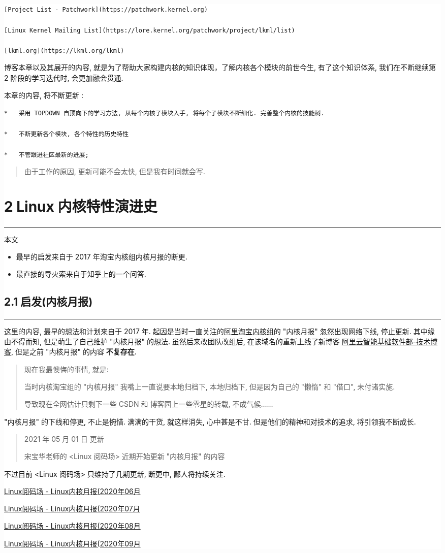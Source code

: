     [Project List - Patchwork](https://patchwork.kernel.org)

    [Linux Kernel Mailing List](https://lore.kernel.org/patchwork/project/lkml/list)

    [lkml.org](https://lkml.org/lkml)


博客本章以及其展开的内容, 就是为了帮助大家构建内核的知识体现，了解内核各个模块的前世今生, 有了这个知识体系, 我们在不断继续第 2 阶段的学习迭代时, 会更加融会贯通.

本章的内容, 将不断更新 :

    *   采用 TOPDOWN 自顶向下的学习方法, 从每个内核子模块入手, 将每个子模块不断细化. 完善整个内核的技能树.

    *   不断更新各个模块, 各个特性的历史特性

    *   不管跟进社区最新的进展;

> 由于工作的原因, 更新可能不会太快, 但是我有时间就会写.


# 2 Linux 内核特性演进史
-------


本文

*   最早的启发来自于 2017 年淘宝内核组内核月报的断更.

*   最直接的导火索来自于知乎上的一个问答.


## 2.1 启发(内核月报)
-------

这里的内容, 最早的想法和计划来自于 2017 年. 起因是当时一直关注的[阿里淘宝内核组](https://kernel.taobao.org/index.php)的 "内核月报" 忽然出现网络下线, 停止更新. 其中缘由不得而知, 但是萌生了自己维护 "内核月报" 的想法. 虽然后来改团队改组后, 在该域名的重新上线了新博客 [ 阿里云智能基础软件部-技术博客](https://kernel.taobao.org), 但是之前 "内核月报" 的内容 **不复存在**.

> 现在我最懊悔的事情, 就是:
>
> 当时内核淘宝组的 "内核月报" 我嘴上一直说要本地归档下, 本地归档下, 但是因为自己的 "懒惰" 和 "借口", 未付诸实施.
>
> 导致现在全网估计只剩下一些 CSDN 和 博客园上一些零星的转载, 不成气候......

"内核月报" 的下线和停更, 不止是惋惜. 满满的干货, 就这样消失, 心中甚是不甘. 但是他们的精神和对技术的追求, 将引领我不断成长.

> 2021 年 05 月 01 日 更新
>
> 宋宝华老师的 <Linux 阅码场> 近期开始更新 "内核月报" 的内容

不过目前 <Linux 阅码场> 只维持了几期更新, 断更中, 鄙人将持续关注.

[Linux阅码场 - Linux内核月报(2020年06月](https://blog.csdn.net/21cnbao/article/details/107241303)

[Linux阅码场 - Linux内核月报(2020年07月](https://blog.csdn.net/21cnbao/article/details/107925604)

[Linux阅码场 - Linux内核月报(2020年08月](https://blog.csdn.net/21cnbao/article/details/107925604)

[Linux阅码场 - Linux内核月报(2020年09月](https://blog.csdn.net/21cnbao/article/details/109040370)
